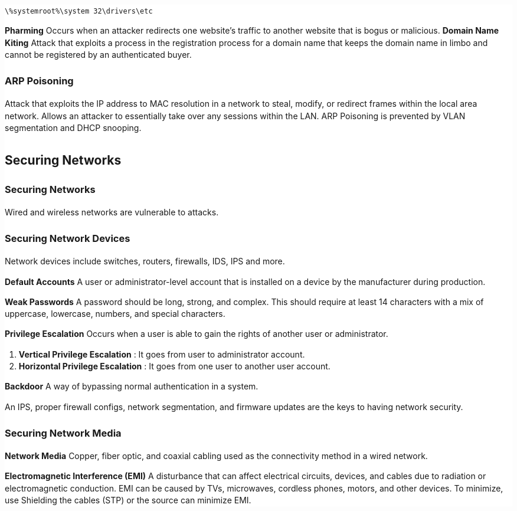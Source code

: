 ```
\%systemroot%\system 32\drivers\etc
```

**Pharming**
Occurs when an attacker redirects one website’s traffic to another website that is bogus or malicious.
**Domain Name Kiting**
Attack that exploits a process in the registration process for a domain name that keeps the domain name in limbo and cannot be registered by an authenticated buyer.

### ARP Poisoning

Attack that exploits the IP address to MAC resolution in a network to steal, modify, or redirect frames within the local area network.
Allows an attacker to essentially take over any sessions within the LAN.
ARP Poisoning is prevented by VLAN segmentation and DHCP snooping.

## Securing Networks

### Securing Networks

Wired and wireless networks are vulnerable to attacks.

### Securing Network Devices

Network devices include switches, routers, firewalls, IDS, IPS and more.

**Default Accounts**
A user or administrator-level account that is installed on a device by the manufacturer during production.

**Weak Passwords**
A password should be long, strong, and complex. This should require at least 14 characters with a mix of uppercase, lowercase, numbers, and special characters.

**Privilege Escalation**
Occurs when a user is able to gain the rights of another user or
administrator.

1. **Vertical Privilege Escalation** : It goes from user to administrator account.
2. **Horizontal Privilege Escalation** : It goes from one user to another user account.

**Backdoor**
A way of bypassing normal authentication in a system.

An IPS, proper firewall configs, network segmentation, and firmware updates are the keys to having network security.

### Securing Network Media

**Network Media**
Copper, fiber optic, and coaxial cabling used as the connectivity method in a wired network. 

**Electromagnetic Interference (EMI)**
A disturbance that can affect electrical circuits, devices, and cables due to radiation or electromagnetic conduction.
EMI can be caused by TVs, microwaves, cordless phones, motors, and other devices.
To minimize, use Shielding the cables (STP) or the source can minimize EMI.
